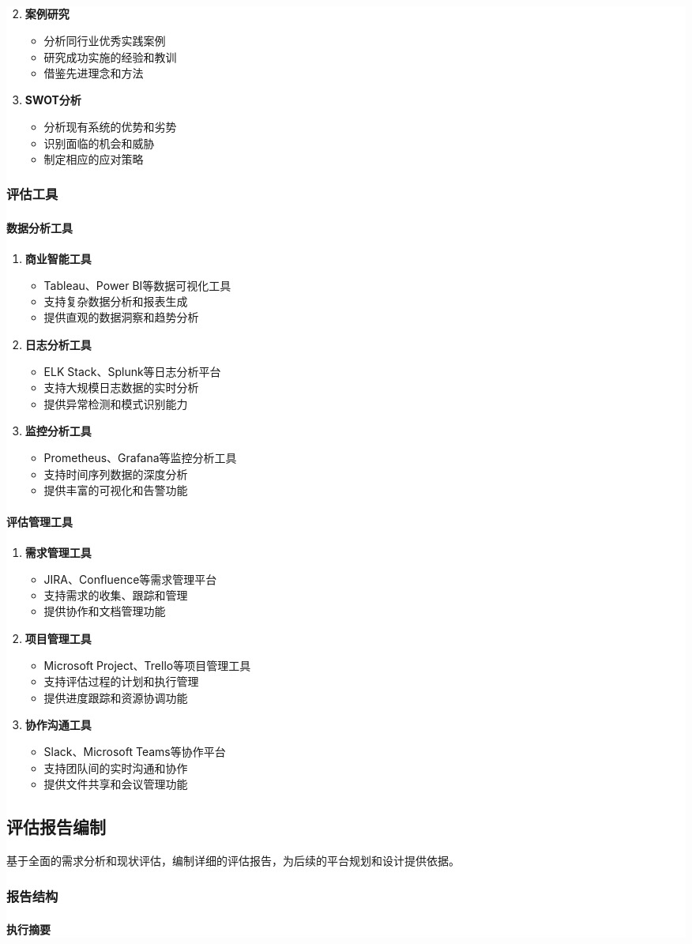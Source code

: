 2. **案例研究**
   - 分析同行业优秀实践案例
   - 研究成功实施的经验和教训
   - 借鉴先进理念和方法

3. **SWOT分析**
   - 分析现有系统的优势和劣势
   - 识别面临的机会和威胁
   - 制定相应的应对策略

### 评估工具

#### 数据分析工具

1. **商业智能工具**
   - Tableau、Power BI等数据可视化工具
   - 支持复杂数据分析和报表生成
   - 提供直观的数据洞察和趋势分析

2. **日志分析工具**
   - ELK Stack、Splunk等日志分析平台
   - 支持大规模日志数据的实时分析
   - 提供异常检测和模式识别能力

3. **监控分析工具**
   - Prometheus、Grafana等监控分析工具
   - 支持时间序列数据的深度分析
   - 提供丰富的可视化和告警功能

#### 评估管理工具

1. **需求管理工具**
   - JIRA、Confluence等需求管理平台
   - 支持需求的收集、跟踪和管理
   - 提供协作和文档管理功能

2. **项目管理工具**
   - Microsoft Project、Trello等项目管理工具
   - 支持评估过程的计划和执行管理
   - 提供进度跟踪和资源协调功能

3. **协作沟通工具**
   - Slack、Microsoft Teams等协作平台
   - 支持团队间的实时沟通和协作
   - 提供文件共享和会议管理功能

## 评估报告编制

基于全面的需求分析和现状评估，编制详细的评估报告，为后续的平台规划和设计提供依据。

### 报告结构

#### 执行摘要

